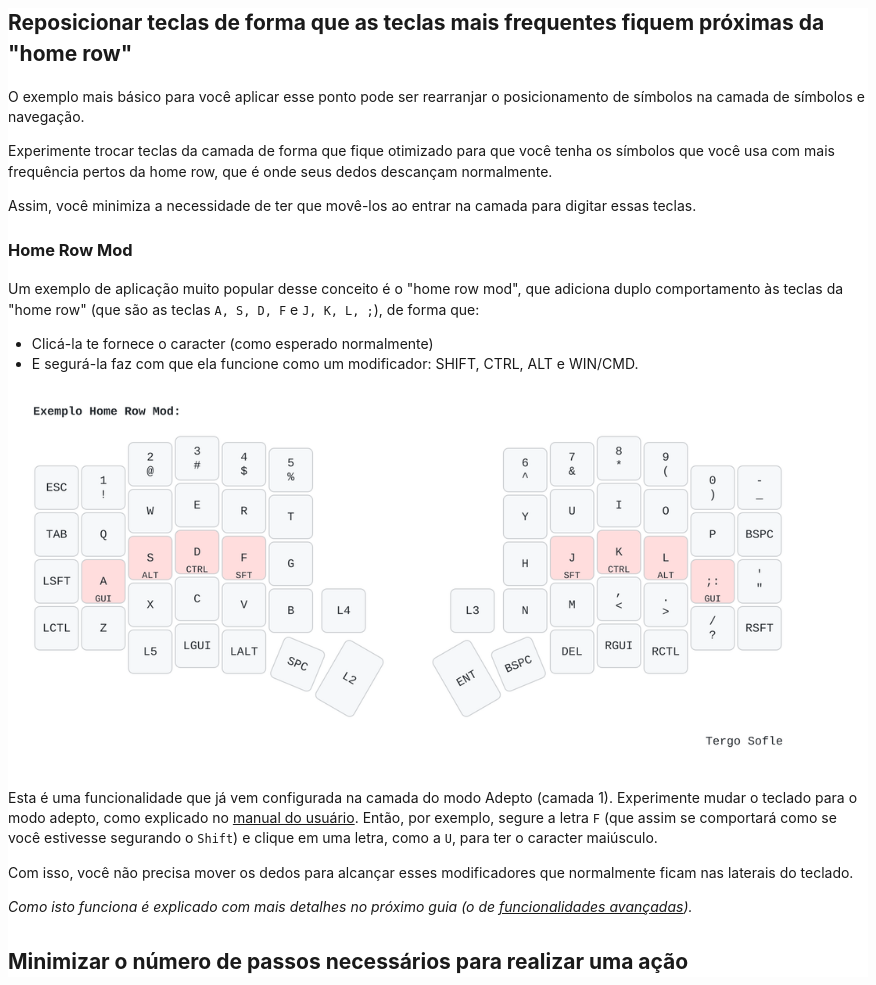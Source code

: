 ## Reposicionar teclas de forma que as teclas mais frequentes fiquem próximas da "home row"

O exemplo mais básico para você aplicar esse ponto pode ser rearranjar o posicionamento de símbolos na camada de símbolos e navegação.

Experimente trocar teclas da camada de forma que fique otimizado para que você tenha os símbolos que você usa com mais frequência pertos da home row, que é onde seus dedos descançam normalmente. 

Assim, você minimiza a necessidade de ter que movê-los ao entrar na camada para digitar essas teclas.

### Home Row Mod

Um exemplo de aplicação muito popular desse conceito é o "home row mod", que adiciona duplo comportamento às teclas da "home row" (que são as teclas `A, S, D, F` e `J, K, L, ;`), de forma que:
- Clicá-la te fornece o caracter (como esperado normalmente) 
- E segurá-la faz com que ela funcione como um modificador: SHIFT, CTRL, ALT e WIN/CMD.

<img src="../imagens/exemplo_home_row_mod.svg" alt="Exemplo" width="800">

Esta é uma funcionalidade que já vem configurada na camada do modo Adepto (camada 1). Experimente mudar o teclado para o modo adepto, como explicado no [manual do usuário](../MANUAL_DO_USUARIO.md#alterar-camada-base). Então, por exemplo, segure a letra `F` (que assim se comportará como se você estivesse segurando o `Shift`) e clique em uma letra, como a `U`, para ter o caracter maiúsculo.

Com isso, você não precisa mover os dedos para alcançar esses modificadores que normalmente ficam nas laterais do teclado.

_Como isto funciona é explicado com mais detalhes no próximo guia (o de [funcionalidades avançadas](./TOPICOS_AVANCADOS.md#home-row-mod))._

## Minimizar o número de passos necessários para realizar uma ação
